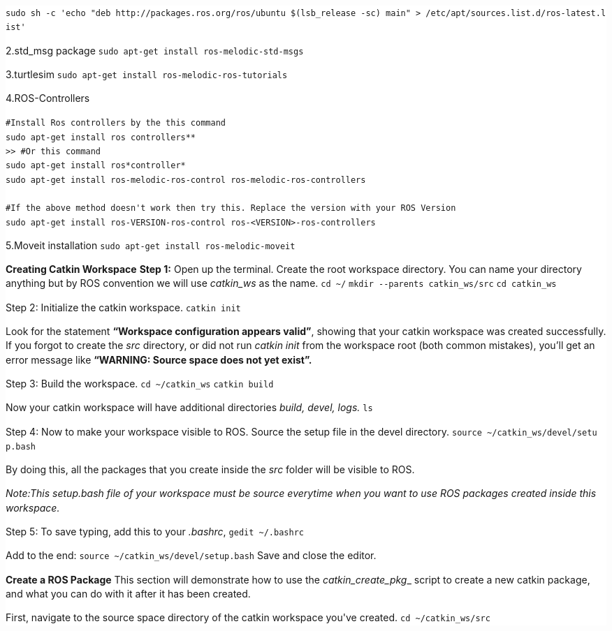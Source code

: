 ```sudo sh -c 'echo "deb http://packages.ros.org/ros/ubuntu $(lsb_release -sc) main" > /etc/apt/sources.list.d/ros-latest.list'```

2.std_msg package
```sudo apt-get install ros-melodic-std-msgs```

3.turtlesim
```sudo apt-get install ros-melodic-ros-tutorials```

4.ROS-Controllers
```
#Install Ros controllers by the this command
sudo apt-get install ros controllers**
>> #Or this command 
sudo apt-get install ros*controller*
sudo apt-get install ros-melodic-ros-control ros-melodic-ros-controllers

#If the above method doesn't work then try this. Replace the version with your ROS Version
sudo apt-get install ros-VERSION-ros-control ros-<VERSION>-ros-controllers
```
5.Moveit installation
```sudo apt-get install ros-melodic-moveit```


**Creating Catkin Workspace**
**Step 1:** Open up the terminal. Create the root workspace directory. You can name your directory anything but by ROS convention we will use _catkin_ws_ as the name.
```cd ~/```
```mkdir --parents catkin_ws/src```
```cd catkin_ws```

Step 2: Initialize the catkin workspace.
```catkin init```

Look for the statement **“Workspace configuration appears valid”**, showing that your catkin workspace was created successfully. If you forgot to create the _src_ directory, or did not run _catkin init_ from the workspace root (both common mistakes), you’ll get an error message like **“WARNING: Source space does not yet exist”.**

Step 3: Build the workspace.
```cd ~/catkin_ws```
```catkin build```

Now your catkin workspace will have additional directories _build, devel, logs._
```ls```

Step 4: Now to make your workspace visible to ROS. Source the setup file in the devel directory.
```source ~/catkin_ws/devel/setup.bash```

By doing this, all the packages that you create inside the _src_ folder will be visible to ROS.

_Note:This setup.bash file of your workspace must be source everytime when you want to use ROS packages created inside this workspace._

Step 5: To save typing, add this to your _.bashrc_,
```gedit ~/.bashrc```

Add to the end:
```source ~/catkin_ws/devel/setup.bash```
Save and close the editor.

**Create a ROS Package**
This section will demonstrate how to use the _catkin_create_pkg__ script to create a new catkin package, and what you can do with it after it has been created.

First, navigate to the source space directory of the catkin workspace you've created.
```cd ~/catkin_ws/src```

```